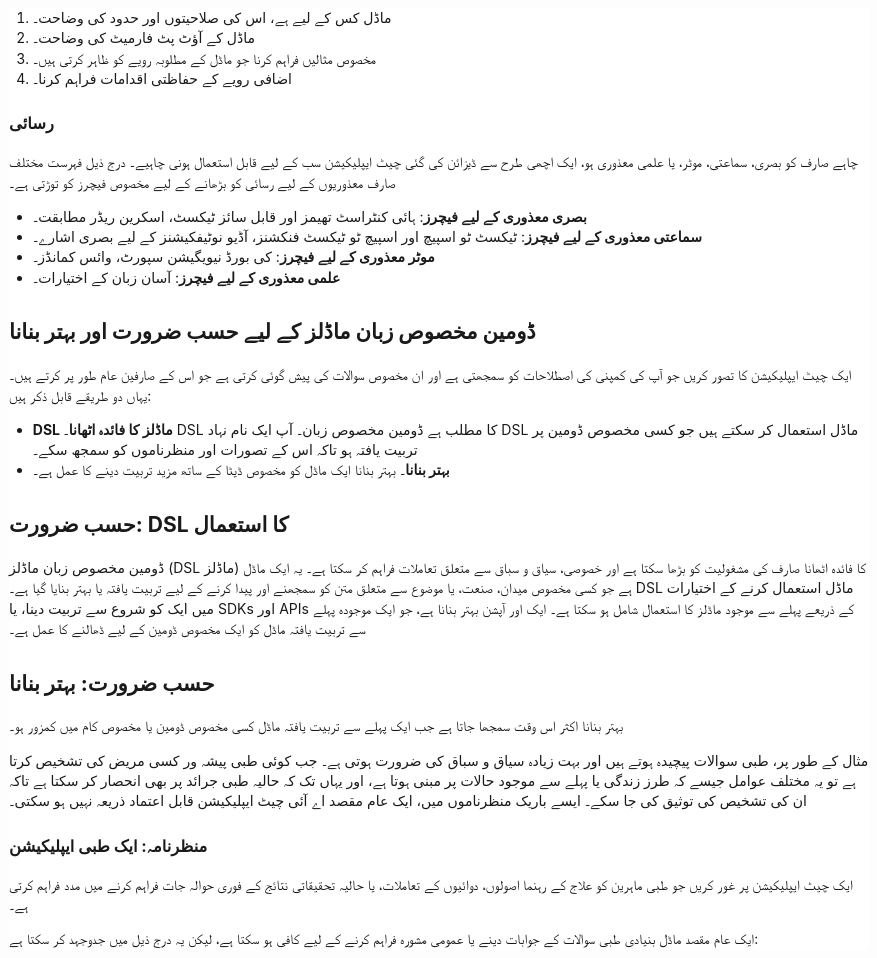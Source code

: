 1. ماڈل کس کے لیے ہے، اس کی صلاحیتوں اور حدود کی وضاحت۔
2. ماڈل کے آؤٹ پٹ فارمیٹ کی وضاحت۔
3. مخصوص مثالیں فراہم کرنا جو ماڈل کے مطلوبہ رویے کو ظاہر کرتی ہیں۔
4. اضافی رویے کے حفاظتی اقدامات فراہم کرنا۔

### رسائی

چاہے صارف کو بصری، سماعتی، موٹر، یا علمی معذوری ہو، ایک اچھی طرح سے ڈیزائن کی گئی چیٹ ایپلیکیشن سب کے لیے قابل استعمال ہونی چاہیے۔ درج ذیل فہرست مختلف صارف معذوریوں کے لیے رسائی کو بڑھانے کے لیے مخصوص فیچرز کو توڑتی ہے۔

- **بصری معذوری کے لیے فیچرز**: ہائی کنٹراسٹ تھیمز اور قابل سائز ٹیکسٹ، اسکرین ریڈر مطابقت۔
- **سماعتی معذوری کے لیے فیچرز**: ٹیکسٹ ٹو اسپیچ اور اسپیچ ٹو ٹیکسٹ فنکشنز، آڈیو نوٹیفکیشنز کے لیے بصری اشارے۔
- **موٹر معذوری کے لیے فیچرز**: کی بورڈ نیویگیشن سپورٹ، وائس کمانڈز۔
- **علمی معذوری کے لیے فیچرز**: آسان زبان کے اختیارات۔

## ڈومین مخصوص زبان ماڈلز کے لیے حسب ضرورت اور بہتر بنانا

ایک چیٹ ایپلیکیشن کا تصور کریں جو آپ کی کمپنی کی اصطلاحات کو سمجھتی ہے اور ان مخصوص سوالات کی پیش گوئی کرتی ہے جو اس کے صارفین عام طور پر کرتے ہیں۔ یہاں دو طریقے قابل ذکر ہیں:

- **DSL ماڈلز کا فائدہ اٹھانا**۔ DSL کا مطلب ہے ڈومین مخصوص زبان۔ آپ ایک نام نہاد DSL ماڈل استعمال کر سکتے ہیں جو کسی مخصوص ڈومین پر تربیت یافتہ ہو تاکہ اس کے تصورات اور منظرناموں کو سمجھ سکے۔
- **بہتر بنانا**۔ بہتر بنانا ایک ماڈل کو مخصوص ڈیٹا کے ساتھ مزید تربیت دینے کا عمل ہے۔

## حسب ضرورت: DSL کا استعمال

ڈومین مخصوص زبان ماڈلز (DSL ماڈلز) کا فائدہ اٹھانا صارف کی مشغولیت کو بڑھا سکتا ہے اور خصوصی، سیاق و سباق سے متعلق تعاملات فراہم کر سکتا ہے۔ یہ ایک ماڈل ہے جو کسی مخصوص میدان، صنعت، یا موضوع سے متعلق متن کو سمجھنے اور پیدا کرنے کے لیے تربیت یافتہ یا بہتر بنایا گیا ہے۔ DSL ماڈل استعمال کرنے کے اختیارات میں ایک کو شروع سے تربیت دینا، یا SDKs اور APIs کے ذریعے پہلے سے موجود ماڈلز کا استعمال شامل ہو سکتا ہے۔ ایک اور آپشن بہتر بنانا ہے، جو ایک موجودہ پہلے سے تربیت یافتہ ماڈل کو ایک مخصوص ڈومین کے لیے ڈھالنے کا عمل ہے۔

## حسب ضرورت: بہتر بنانا

بہتر بنانا اکثر اس وقت سمجھا جاتا ہے جب ایک پہلے سے تربیت یافتہ ماڈل کسی مخصوص ڈومین یا مخصوص کام میں کمزور ہو۔

مثال کے طور پر، طبی سوالات پیچیدہ ہوتے ہیں اور بہت زیادہ سیاق و سباق کی ضرورت ہوتی ہے۔ جب کوئی طبی پیشہ ور کسی مریض کی تشخیص کرتا ہے تو یہ مختلف عوامل جیسے کہ طرز زندگی یا پہلے سے موجود حالات پر مبنی ہوتا ہے، اور یہاں تک کہ حالیہ طبی جرائد پر بھی انحصار کر سکتا ہے تاکہ ان کی تشخیص کی توثیق کی جا سکے۔ ایسے باریک منظرناموں میں، ایک عام مقصد اے آئی چیٹ ایپلیکیشن قابل اعتماد ذریعہ نہیں ہو سکتی۔

### منظرنامہ: ایک طبی ایپلیکیشن

ایک چیٹ ایپلیکیشن پر غور کریں جو طبی ماہرین کو علاج کے رہنما اصولوں، دوائیوں کے تعاملات، یا حالیہ تحقیقاتی نتائج کے فوری حوالہ جات فراہم کرنے میں مدد فراہم کرتی ہے۔

ایک عام مقصد ماڈل بنیادی طبی سوالات کے جوابات دینے یا عمومی مشورہ فراہم کرنے کے لیے کافی ہو سکتا ہے، لیکن یہ درج ذیل میں جدوجہد کر سکتا ہے:
